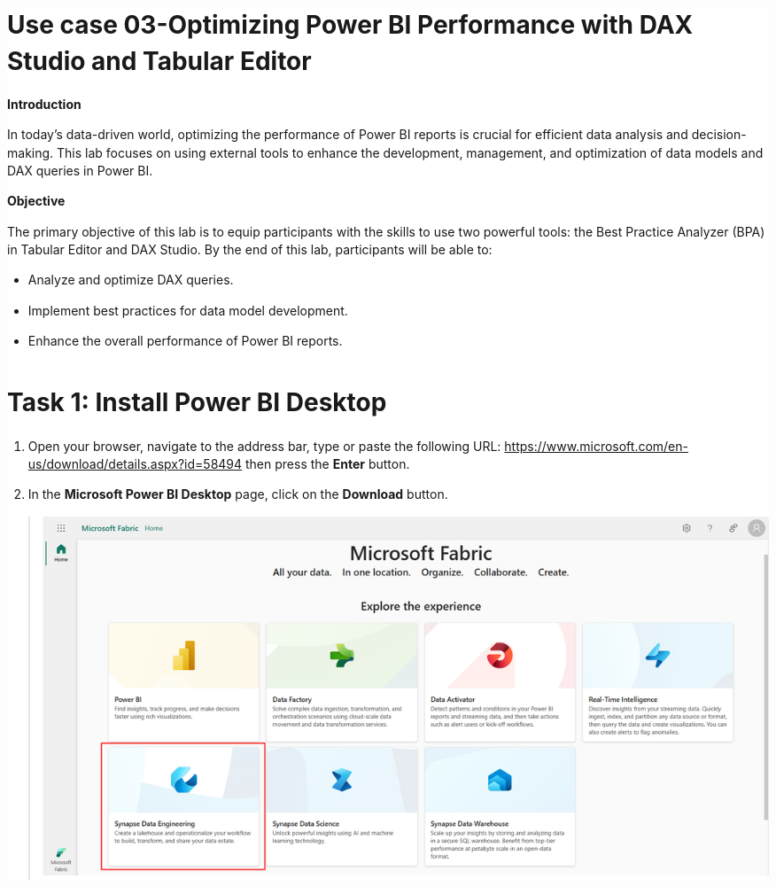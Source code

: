 # Use case 03-Optimizing Power BI Performance with DAX Studio and Tabular Editor

**Introduction**

In today’s data-driven world, optimizing the performance of Power BI
reports is crucial for efficient data analysis and decision-making. This
lab focuses on using external tools to enhance the development,
management, and optimization of data models and DAX queries in Power BI.

**Objective**

The primary objective of this lab is to equip participants with the
skills to use two powerful tools: the Best Practice Analyzer (BPA) in
Tabular Editor and DAX Studio. By the end of this lab, participants will
be able to:

  - Analyze and optimize DAX queries.

  - Implement best practices for data model development.

  - Enhance the overall performance of Power BI reports.

# Task 1: Install Power BI Desktop

1.  Open your browser, navigate to the address bar, type or paste the
    following URL:
    https://www.microsoft.com/en-us/download/details.aspx?id=58494 then
    press the **Enter** button.

2.  In the **Microsoft Power BI Desktop** page, click on the
    **Download** button.

> ![](./media/image1.png)
